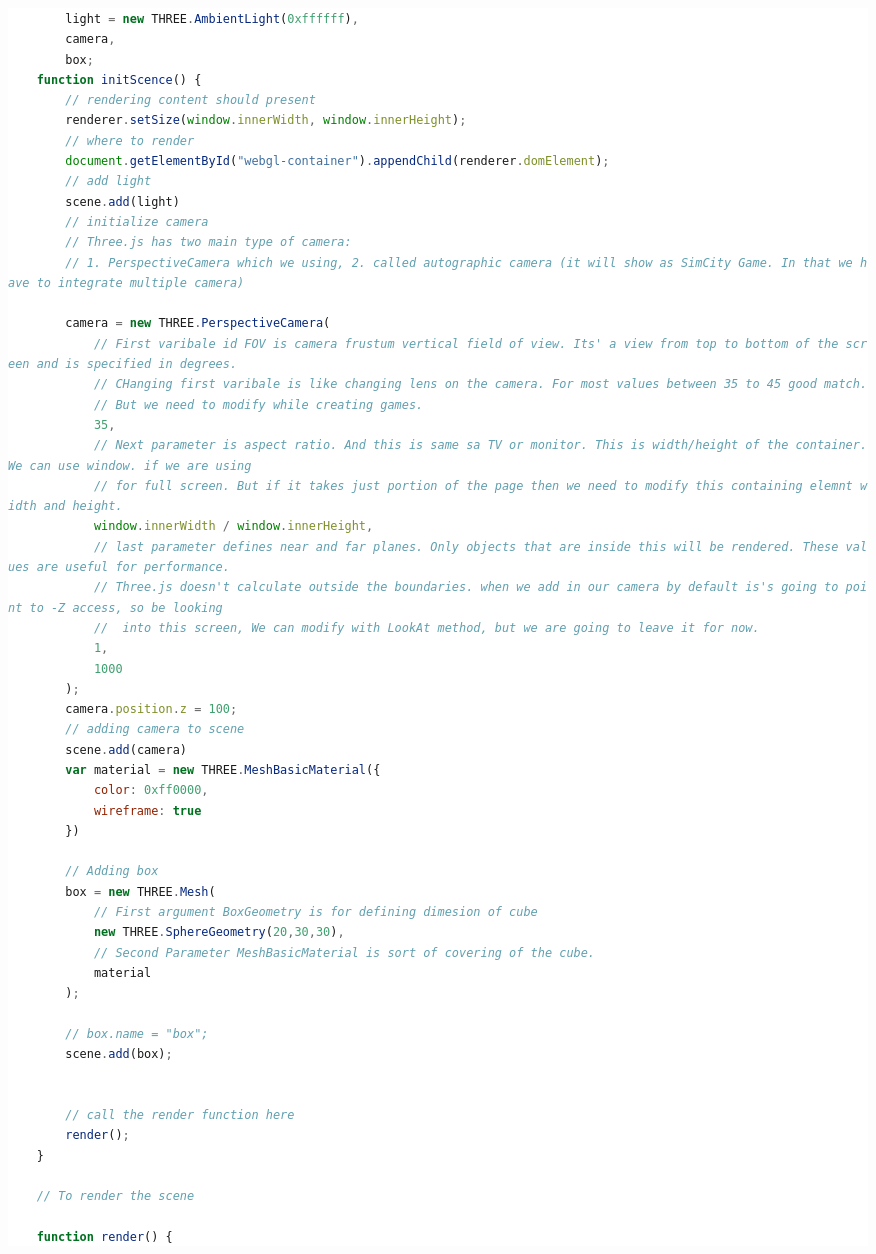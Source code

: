 ```js
		light = new THREE.AmbientLight(0xffffff),
		camera,
		box;
	function initScence() {
		// rendering content should present
		renderer.setSize(window.innerWidth, window.innerHeight);
		// where to render
		document.getElementById("webgl-container").appendChild(renderer.domElement);
		// add light
		scene.add(light)
		// initialize camera
		// Three.js has two main type of camera:
		// 1. PerspectiveCamera which we using, 2. called autographic camera (it will show as SimCity Game. In that we have to integrate multiple camera)

		camera = new THREE.PerspectiveCamera(
			// First varibale id FOV is camera frustum vertical field of view. Its' a view from top to bottom of the screen and is specified in degrees.
			// CHanging first varibale is like changing lens on the camera. For most values between 35 to 45 good match.
			// But we need to modify while creating games.
			35,
			// Next parameter is aspect ratio. And this is same sa TV or monitor. This is width/height of the container. We can use window. if we are using
			// for full screen. But if it takes just portion of the page then we need to modify this containing elemnt width and height.
			window.innerWidth / window.innerHeight,
			// last parameter defines near and far planes. Only objects that are inside this will be rendered. These values are useful for performance.
			// Three.js doesn't calculate outside the boundaries. when we add in our camera by default is's going to point to -Z access, so be looking
			//  into this screen, We can modify with LookAt method, but we are going to leave it for now.
			1,
			1000
		);
		camera.position.z = 100;
		// adding camera to scene
		scene.add(camera)
		var material = new THREE.MeshBasicMaterial({
			color: 0xff0000,
			wireframe: true
		})

		// Adding box
		box = new THREE.Mesh(
			// First argument BoxGeometry is for defining dimesion of cube
			new THREE.SphereGeometry(20,30,30),
			// Second Parameter MeshBasicMaterial is sort of covering of the cube.
			material
		);

		// box.name = "box";
		scene.add(box);


		// call the render function here
		render();
	}

	// To render the scene

	function render() {
```